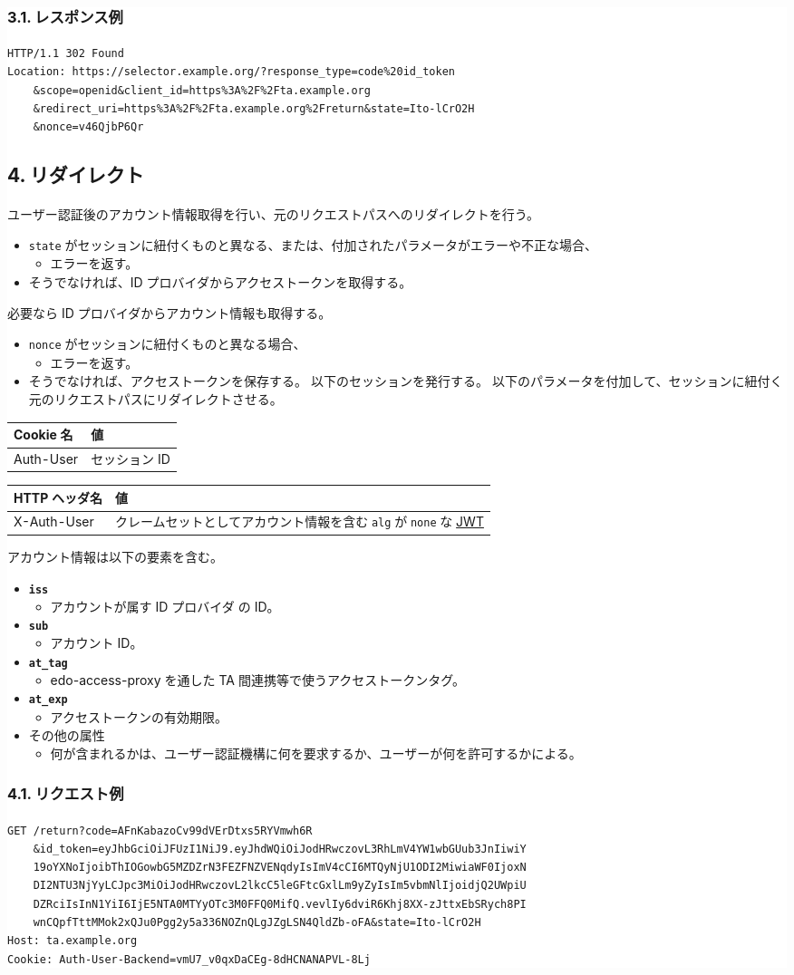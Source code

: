 
### 3.1. レスポンス例

```http
HTTP/1.1 302 Found
Location: https://selector.example.org/?response_type=code%20id_token
    &scope=openid&client_id=https%3A%2F%2Fta.example.org
    &redirect_uri=https%3A%2F%2Fta.example.org%2Freturn&state=Ito-lCrO2H
    &nonce=v46QjbP6Qr
```


## 4. リダイレクト

ユーザー認証後のアカウント情報取得を行い、元のリクエストパスへのリダイレクトを行う。

* `state` がセッションに紐付くものと異なる、または、付加されたパラメータがエラーや不正な場合、
    * エラーを返す。
* そうでなければ、ID プロバイダからアクセストークンを取得する。

必要なら ID プロバイダからアカウント情報も取得する。

* `nonce` がセッションに紐付くものと異なる場合、
    * エラーを返す。
* そうでなければ、アクセストークンを保存する。
  以下のセッションを発行する。
  以下のパラメータを付加して、セッションに紐付く元のリクエストパスにリダイレクトさせる。

|Cookie 名|値|
|:--|:--|
|Auth-User|セッション ID|

|HTTP ヘッダ名|値|
|:--|:--|
|X-Auth-User|クレームセットとしてアカウント情報を含む `alg` が `none` な [JWT]|

アカウント情報は以下の要素を含む。

* **`iss`**
    * アカウントが属す ID プロバイダ の ID。
* **`sub`**
    * アカウント ID。
* **`at_tag`**
    * edo-access-proxy を通した TA 間連携等で使うアクセストークンタグ。
* **`at_exp`**
    * アクセストークンの有効期限。
* その他の属性
    * 何が含まれるかは、ユーザー認証機構に何を要求するか、ユーザーが何を許可するかによる。


### 4.1. リクエスト例

```http
GET /return?code=AFnKabazoCv99dVErDtxs5RYVmwh6R
    &id_token=eyJhbGciOiJFUzI1NiJ9.eyJhdWQiOiJodHRwczovL3RhLmV4YW1wbGUub3JnIiwiY
    19oYXNoIjoibThIOGowbG5MZDZrN3FEZFNZVENqdyIsImV4cCI6MTQyNjU1ODI2MiwiaWF0IjoxN
    DI2NTU3NjYyLCJpc3MiOiJodHRwczovL2lkcC5leGFtcGxlLm9yZyIsIm5vbmNlIjoidjQ2UWpiU
    DZRciIsInN1YiI6IjE5NTA0MTYyOTc3M0FFQ0MifQ.vevlIy6dviR6Khj8XX-zJttxEbSRych8PI
    wnCQpfTttMMok2xQJu0Pgg2y5a336NOZnQLgJZgLSN4QldZb-oFA&state=Ito-lCrO2H
Host: ta.example.org
Cookie: Auth-User-Backend=vmU7_v0qxDaCEg-8dHCNANAPVL-8Lj
```


[JWT]: https://tools.ietf.org/html/draft-ietf-oauth-json-web-token-32